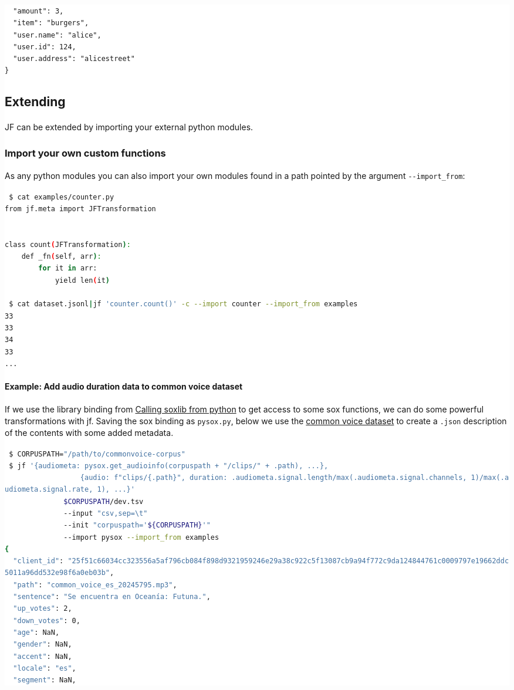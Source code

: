 ```
  "amount": 3,
  "item": "burgers",
  "user.name": "alice",
  "user.id": 124,
  "user.address": "alicestreet"
}
```

## Extending

JF can be extended by importing your external python modules.

### Import your own custom functions

As any python modules you can also import your own modules found in a path pointed by the argument `--import_from`:

```bash
 $ cat examples/counter.py
from jf.meta import JFTransformation


class count(JFTransformation):
    def _fn(self, arr):
        for it in arr:
            yield len(it)

 $ cat dataset.jsonl|jf 'counter.count()' -c --import counter --import_from examples 
33
33
34
33
...
```

#### Example: Add audio duration data to common voice dataset

If we use the library binding from [Calling soxlib from python](http://anomalia.io/blog/Audio_length/index.html#Call-the-libsox-library-from-python) to get access to some sox functions, we can do some powerful transformations with jf. Saving the sox binding as `pysox.py`, below we use the [common voice dataset](https://commonvoice.mozilla.org/en/datasets) to create a `.json` description of the contents with some added metadata.

```bash
 $ CORPUSPATH="/path/to/commonvoice-corpus"
 $ jf '{audiometa: pysox.get_audioinfo(corpuspath + "/clips/" + .path), ...},
                  {audio: f"clips/{.path}", duration: .audiometa.signal.length/max(.audiometa.signal.channels, 1)/max(.audiometa.signal.rate, 1), ...}'
              $CORPUSPATH/dev.tsv
              --input "csv,sep=\t"
              --init "corpuspath='${CORPUSPATH}'"
              --import pysox --import_from examples
{
  "client_id": "25f51c66034cc323556a5af796cb084f898d9321959246e29a38c922c5f13087cb9a94f772c9da124844761c0009797e19662ddc5011a96dd532e98f6a0eb03b",
  "path": "common_voice_es_20245795.mp3",
  "sentence": "Se encuentra en Oceanía: Futuna.",
  "up_votes": 2,
  "down_votes": 0,
  "age": NaN,
  "gender": NaN,
  "accent": NaN,
  "locale": "es",
  "segment": NaN,
```